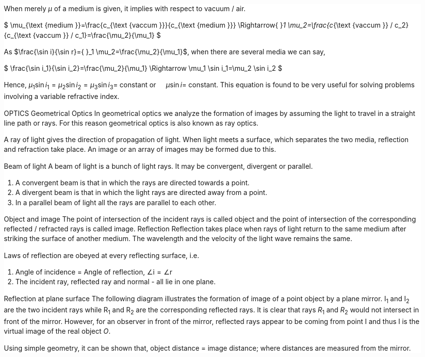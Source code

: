 
When merely $\mu$ of a medium is given, it implies with respect to vacuum / air.

$
\mu_{\text {medium }}=\frac{c_{\text {vaccum }}}{c_{\text {medium }}} \Rightarrow{ }_1 \mu_2=\frac{c_{\text {vaccum }} / c_2}{c_{\text {vaccum }} / c_1}=\frac{\mu_2}{\mu_1}
$


As $\frac{\sin i}{\sin r}={ }_1 \mu_2=\frac{\mu_2}{\mu_1}$, when there are several media we can say,

$
\frac{\sin i_1}{\sin i_2}=\frac{\mu_2}{\mu_1} \Rightarrow \mu_1 \sin i_1=\mu_2 \sin i_2
$


Hence, $\mu_1 \sin i_1=\mu_2 \sin i_2=\mu_3 \sin i_3=$ constant
or $\quad \mu \sin i=$ constant.
This equation is found to be very useful for solving problems involving a variable refractive index.

OPTICS
Geometrical Optics
In geometrical optics we analyze the formation of images by assuming the light to travel in a straight line path or rays. For this reason geometrical optics is also known as ray optics.

A ray of light gives the direction of propagation of light. When light meets a surface, which separates the two media, reflection and refraction take place. An image or an array of images may be formed due to this.

Beam of light
A beam of light is a bunch of light rays. It may be convergent, divergent or parallel.
1. A convergent beam is that in which the rays are directed towards a point.
2. A divergent beam is that in which the light rays are directed away from a point.
3. In a parallel beam of light all the rays are parallel to each other.

Object and image
The point of intersection of the incident rays is called object and the point of intersection of the corresponding reflected / refracted rays is called image.
Reflection
Reflection takes place when rays of light return to the same medium after striking the surface of another medium. The wavelength and the velocity of the light wave remains the same.

Laws of reflection are obeyed at every reflecting surface, i.e.
1. Angle of incidence $=$ Angle of reflection, $\angle \mathrm{i}=\angle \mathrm{r}$
2. The incident ray, reflected ray and normal - all lie in one plane.

Reflection at plane surface
The following diagram illustrates the formation of image of a point object by a plane mirror.
$\mathrm{I}_1$ and $\mathrm{I}_2$ are the two incident rays while $\mathrm{R}_1$ and $\mathrm{R}_2$ are the corresponding reflected rays. It is clear that rays $R_1$ and $R_2$ would not intersect in front of the mirror. However, for an observer in front of the mirror, reflected rays appear to be coming from point I and thus I is the virtual image of the real object $O$.

Using simple geometry, it can be shown that, object distance = image distance; where distances are measured from the mirror.
